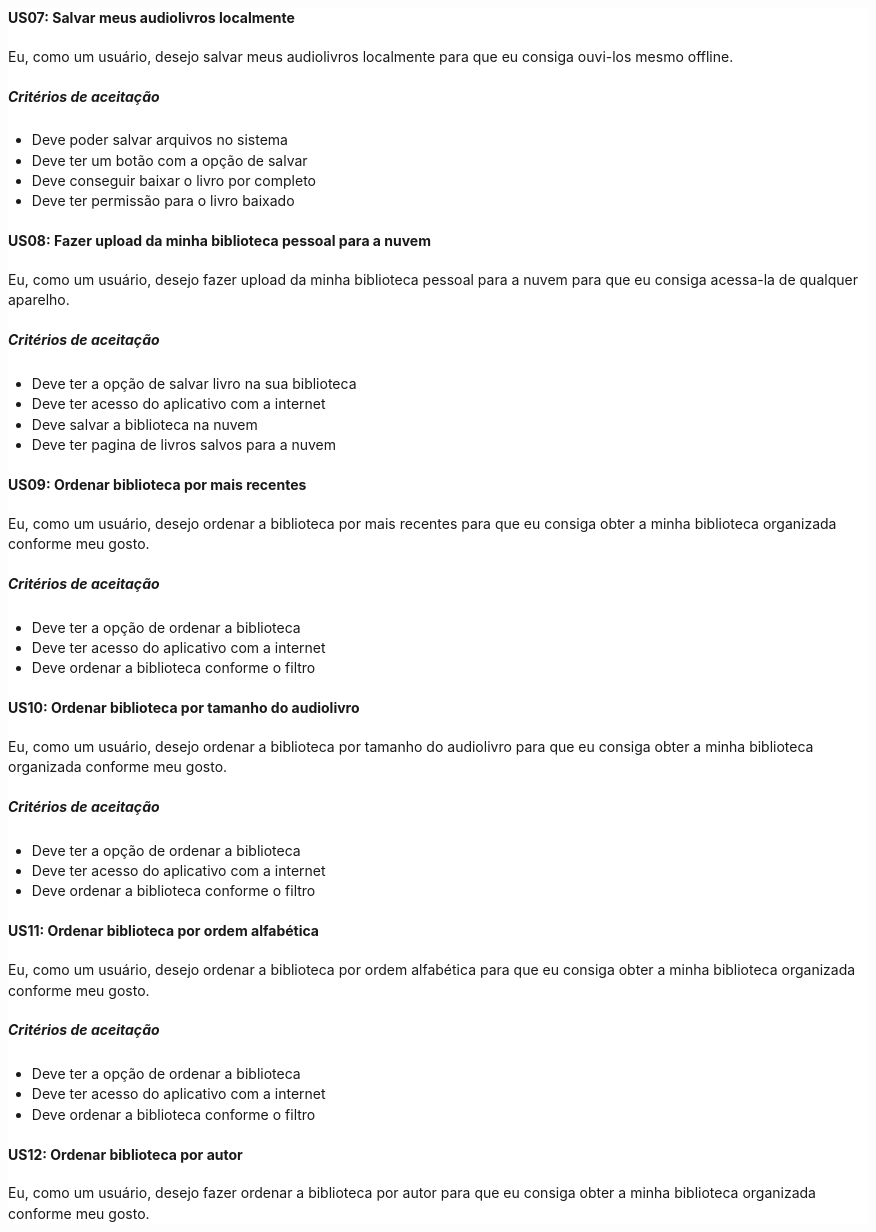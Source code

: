#### US07: Salvar meus audiolivros localmente
Eu, como um usuário, desejo salvar meus audiolivros localmente para que eu consiga ouvi-los mesmo offline.
##### Critérios de aceitação

* Deve poder salvar arquivos no sistema
* Deve ter um botão com a opção de salvar
* Deve conseguir baixar o livro por completo
* Deve ter permissão para o livro baixado


#### US08: Fazer upload da minha biblioteca pessoal para a nuvem
Eu, como um usuário, desejo fazer upload da minha biblioteca pessoal para a nuvem para que eu consiga acessa-la de qualquer aparelho.
##### Critérios de aceitação

* Deve ter a opção de salvar livro na sua biblioteca
* Deve ter acesso do aplicativo com a internet
* Deve salvar a biblioteca na nuvem
* Deve ter pagina de livros salvos para a nuvem

#### US09: Ordenar biblioteca por mais recentes
Eu, como um usuário, desejo ordenar a biblioteca por mais recentes para que eu consiga obter a minha biblioteca organizada conforme meu gosto.

##### Critérios de aceitação

* Deve ter a opção de ordenar a biblioteca
* Deve ter acesso do aplicativo com a internet
* Deve ordenar a biblioteca conforme o filtro

#### US10: Ordenar biblioteca por tamanho do audiolivro
Eu, como um usuário, desejo ordenar a biblioteca por tamanho do audiolivro para que eu consiga obter a minha biblioteca organizada conforme meu gosto.

##### Critérios de aceitação

* Deve ter a opção de ordenar a biblioteca
* Deve ter acesso do aplicativo com a internet
* Deve ordenar a biblioteca conforme o filtro

#### US11: Ordenar biblioteca por ordem alfabética
Eu, como um usuário, desejo ordenar a biblioteca por ordem alfabética para que eu consiga obter a minha biblioteca organizada conforme meu gosto.

##### Critérios de aceitação

* Deve ter a opção de ordenar a biblioteca
* Deve ter acesso do aplicativo com a internet
* Deve ordenar a biblioteca conforme o filtro

#### US12: Ordenar biblioteca por autor
Eu, como um usuário, desejo fazer ordenar a biblioteca por autor para que eu consiga obter a minha biblioteca organizada conforme meu gosto.
